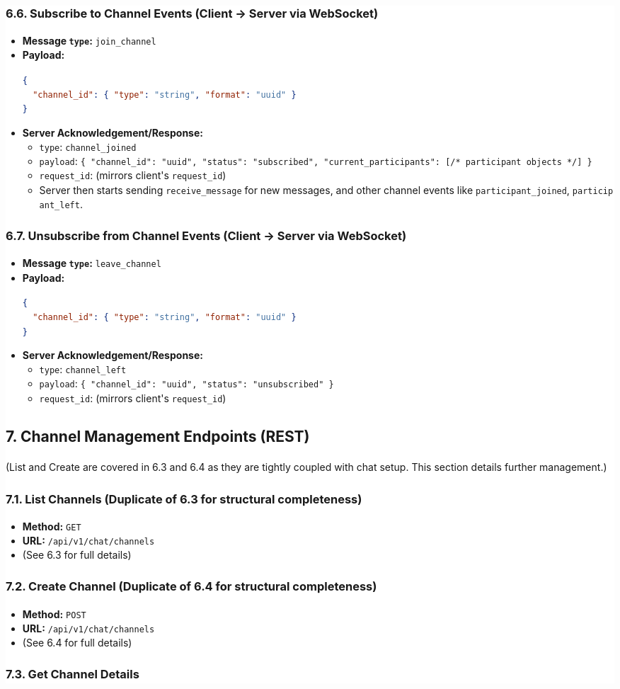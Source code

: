### 6.6. Subscribe to Channel Events (Client -> Server via WebSocket)
*   **Message `type`:** `join_channel`
*   **Payload:**
    ```json
    {
      "channel_id": { "type": "string", "format": "uuid" }
    }
    ```
*   **Server Acknowledgement/Response:**
    *   `type`: `channel_joined`
    *   `payload`: `{ "channel_id": "uuid", "status": "subscribed", "current_participants": [/* participant objects */] }`
    *   `request_id`: (mirrors client's `request_id`)
    *   Server then starts sending `receive_message` for new messages, and other channel events like `participant_joined`, `participant_left`.

### 6.7. Unsubscribe from Channel Events (Client -> Server via WebSocket)
*   **Message `type`:** `leave_channel`
*   **Payload:**
    ```json
    {
      "channel_id": { "type": "string", "format": "uuid" }
    }
    ```
*   **Server Acknowledgement/Response:**
    *   `type`: `channel_left`
    *   `payload`: `{ "channel_id": "uuid", "status": "unsubscribed" }`
    *   `request_id`: (mirrors client's `request_id`)

## 7. Channel Management Endpoints (REST)

(List and Create are covered in 6.3 and 6.4 as they are tightly coupled with chat setup. This section details further management.)

### 7.1. List Channels (Duplicate of 6.3 for structural completeness)
*   **Method:** `GET`
*   **URL:** `/api/v1/chat/channels`
*   (See 6.3 for full details)

### 7.2. Create Channel (Duplicate of 6.4 for structural completeness)
*   **Method:** `POST`
*   **URL:** `/api/v1/chat/channels`
*   (See 6.4 for full details)

### 7.3. Get Channel Details
